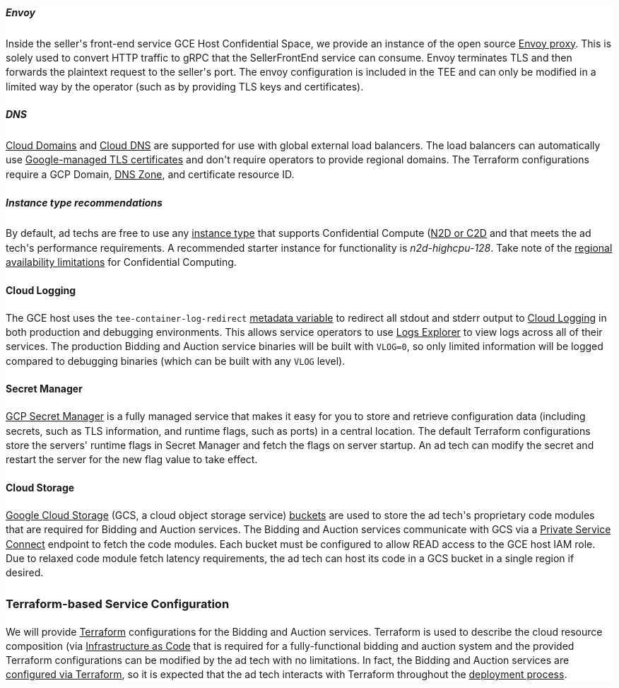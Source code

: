 ##### Envoy 

Inside the seller's front-end service GCE Host Confidential Space, we provide an instance of the open source [Envoy proxy][26]. This is solely used to convert HTTP traffic to gRPC that the SellerFrontEnd service can consume. Envoy terminates TLS and then forwards the plaintext request to the seller's port. The envoy configuration is included in the TEE and can only be modified in a limited way by the operator (such as by providing TLS keys and certificates).

##### DNS 

[Cloud Domains][27] and [Cloud DNS][28] are supported for use with global external load balancers. The load balancers can automatically use [Google-managed TLS certificates][29] and don't require operators to provide regional domains. The Terraform configurations require a GCP Domain, [DNS Zone][30], and certificate resource ID.

##### Instance type recommendations 

By default, ad techs are free to use any [instance type][31] that supports Confidential Compute ([N2D or C2D][32] and that meets the ad tech's performance requirements. A recommended starter instance for functionality is _n2d-highcpu-128_. Take note of the [regional availability limitations][33] for Confidential Computing.

#### Cloud Logging
The GCE host uses the `tee-container-log-redirect` [metadata variable][59] to redirect all stdout and stderr output to [Cloud Logging][61] in both production and debugging environments. This allows service operators to use [Logs Explorer][62] to view logs across all of their services. The production Bidding and Auction service binaries will be built with `VLOG=0`, so only limited information will be logged compared to debugging binaries (which can be built with any `VLOG` level).

#### Secret Manager 

[GCP Secret Manager][34] is a fully managed service that makes it easy for you to store and retrieve configuration data (including secrets, such as TLS information, and runtime flags, such as ports) in a central location. The default Terraform configurations store the servers' runtime flags in Secret Manager and fetch the flags on server startup. An ad tech can modify the secret and restart the server for the new flag value to take effect.

#### Cloud Storage 

[Google Cloud Storage][35] (GCS, a cloud object storage service) [buckets][36] are used to store the ad tech's proprietary code modules that are required for Bidding and Auction services. The Bidding and Auction services communicate with GCS via a [Private Service Connect][37] endpoint to fetch the code modules. Each bucket must be configured to allow READ access to the GCE host IAM role. Due to relaxed code module fetch latency requirements, the ad tech can host its code in a GCS bucket in a single region if desired.

### Terraform-based Service Configuration

We will provide [Terraform][38] configurations for the Bidding and Auction services. Terraform is used to describe the cloud resource composition (via [Infrastructure as Code][39] that is required for a fully-functional bidding and auction system and the provided Terraform configurations can be modified by the ad tech with no limitations. In fact, the Bidding and Auction services are [configured via Terraform][40], so it is expected that the ad tech interacts with Terraform throughout the [deployment process][41].


[1]: https://github.com/privacysandbox/fledge-docs/blob/main/trusted_services_overview.md
[2]: https://github.com/privacysandbox/fledge-docs/blob/main/bidding_auction_services_api.md
[3]: https://github.com/privacysandbox/fledge-docs/blob/main/bidding_auction_services_system_design.md
[4]: https://github.com/privacysandbox/fledge-docs/blob/main/bidding_auction_services_aws_guide.md
[5]: https://github.com/privacysandbox/fledge-docs/blob/main/bidding_auction_services_api.md#sell-side-platform-ssp-system
[6]: https://github.com/privacysandbox/fledge-docs/blob/main/trusted_services_overview.md#trusted-execution-environment
[7]: https://github.com/privacysandbox/fledge-docs/blob/main/bidding_auction_services_api.md#seller-ad-service
[8]: https://grpc.io/
[9]: #envoy
[10]: https://github.com/privacysandbox/fledge-docs/blob/main/bidding_auction_services_api.md#demand-side-platform-dsp-system
[11]: https://cloud.google.com/compute/docs/regions-zones
[12]: https://cloud.google.com/iam/docs/
[13]: https://cloud.google.com/compute/docs/access/service-accounts
[14]: https://cloud.google.com/vpc/docs
[15]: https://cloud.google.com/firewall/docs/firewalls
[16]: https://cloud.google.com/compute/docs/instance-groups
[17]: https://cloud.google.com/compute/docs/tutorials/high-availability-autohealing
[18]: https://cloud.google.com/load-balancing/docs/backend-service
[19]: https://cloud.google.com/load-balancing/docs/https
[20]: https://cloud.google.com/traffic-director/docs/proxyless-configure-advanced-traffic-management
[21]: https://grpc.github.io/grpc/core/md_doc_grpc_xds_features.html
[22]: #gcp-backend-service
[23]: https://cloud.google.com/compute/docs
[24]: https://cloud.google.com/compute/confidential-vm/docs/about-cvm
[25]: #managed-instance-group
[26]: https://www.envoyproxy.io/docs.html
[27]: https://cloud.google.com/domains/docs/overview
[28]: https://cloud.google.com/dns
[29]: https://cloud.google.com/load-balancing/docs/ssl-certificates/google-managed-certs
[30]: https://cloud.google.com/dns/docs/zones
[31]: https://docs.aws.amazon.com/AWSEC2/latest/UserGuide/instance-types.html
[32]: https://cloud.google.com/compute/docs/general-purpose-machines#n2d_machines
[33]: https://cloud.google.com/compute/confidential-vm/docs/locations
[34]: https://cloud.google.com/secret-manager
[35]: https://cloud.google.com/storage
[36]: https://cloud.google.com/storage/docs/creating-buckets
[37]: https://cloud.google.com/vpc/docs/about-accessing-google-apis-endpoints
[38]: https://developer.hashicorp.com/terraform/intro
[39]: https://www.terraform.io/use-cases/infrastructure-as-code
[40]: https://github.com/privacysandbox/fledge-docs/blob/main/bidding_auction_services_api.md#service-configuration
[41]: #guide-package-deploy-and-run-a-service
[42]: https://git-scm.com/book/en/v2/Getting-Started-Installing-Git
[43]: https://bazel.build/
[44]: https://docs.docker.com/get-docker/
[45]: https://cloud.google.com/sdk/gcloud
[46]: https://cloud.google.com/sdk/docs/install-sdk#initializing_the
[47]: #step-25-test-the-service
[48]: https://cloud.google.com/resource-manager/docs/creating-managing-projects
[49]: https://github.com/privacysandbox/bidding-auction-servers/tree/main/production/deploy/gcp/terraform/environment/demo/project_setup_utils#overview
[50]: https://github.com/privacysandbox/bidding-auction-servers/tree/main/tools/debug#running-servers-locally/
[51]: https://cloud.google.com/artifact-registry/docs
[52]: https://cloud.google.com/artifact-registry/docs/docker/pushing-and-pulling#cred-helper
[53]: https://cloud.google.com/endpoints/docs/openapi/enable-api
[54]: https://github.com/privacysandbox/fledge-key-value-service/blob/main/docs/deploying_on_aws.md#set-up-terraform
[55]: https://cloud.google.com/compute/docs/troubleshooting/troubleshooting-using-serial-console
[56]: https://cloud.google.com/storage/docs/access-control/iam-permissions
[57]: https://github.com/fullstorydev/grpcurl
[58]: https://github.com/dankocoj-google
[59]: https://cloud.google.com/compute/confidential-vm/docs/reference/cs-options#cs-metadata
[60]: https://cloud.google.com/compute/confidential-vm/docs/work-with-confidential-space-images#open_inbound_ports
[61]: https://cloud.google.com/logging
[62]: https://cloud.google.com/logging/docs/view/logs-explorer-interface
[63]: https://github.com/privacysandbox/bidding-auction-servers
[64]: https://github.com/privacysandbox/bidding-auction-servers/tree/main/tools/secure_invoke
[65]: https://github.com/privacysandbox/bidding-auction-servers/tree/main/production/deploy/gcp/terraform/environment/demo